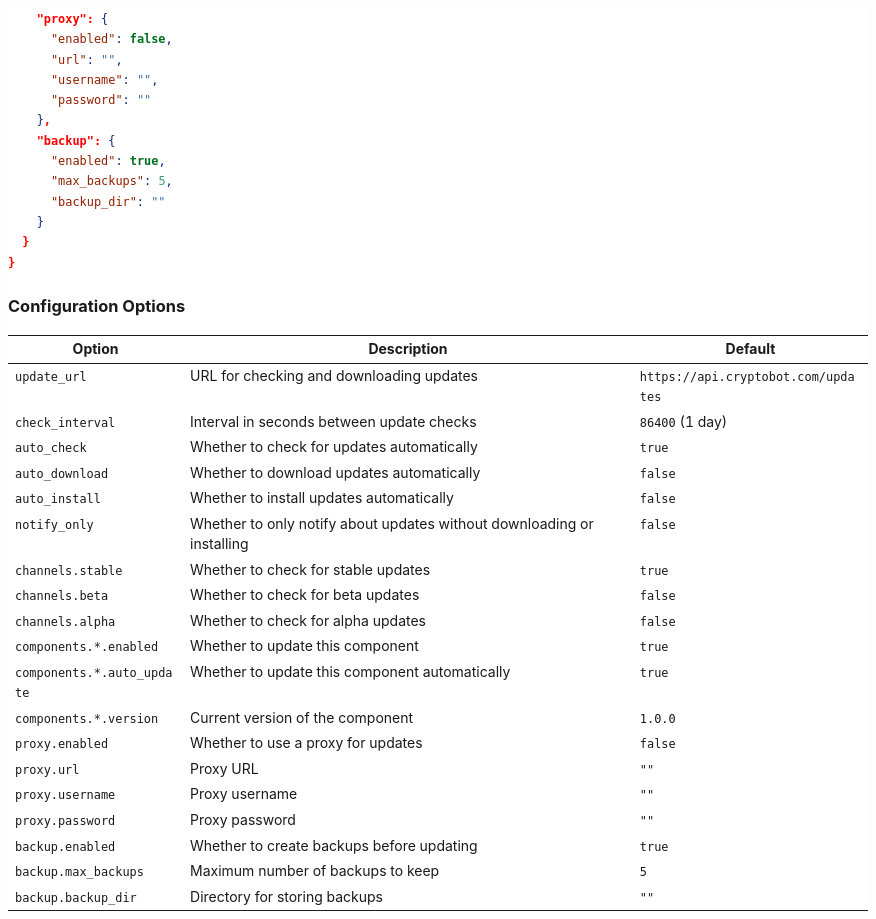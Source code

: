 ```json
    "proxy": {
      "enabled": false,
      "url": "",
      "username": "",
      "password": ""
    },
    "backup": {
      "enabled": true,
      "max_backups": 5,
      "backup_dir": ""
    }
  }
}
```

### Configuration Options

| Option | Description | Default |
|--------|-------------|---------|
| `update_url` | URL for checking and downloading updates | `https://api.cryptobot.com/updates` |
| `check_interval` | Interval in seconds between update checks | `86400` (1 day) |
| `auto_check` | Whether to check for updates automatically | `true` |
| `auto_download` | Whether to download updates automatically | `false` |
| `auto_install` | Whether to install updates automatically | `false` |
| `notify_only` | Whether to only notify about updates without downloading or installing | `false` |
| `channels.stable` | Whether to check for stable updates | `true` |
| `channels.beta` | Whether to check for beta updates | `false` |
| `channels.alpha` | Whether to check for alpha updates | `false` |
| `components.*.enabled` | Whether to update this component | `true` |
| `components.*.auto_update` | Whether to update this component automatically | `true` |
| `components.*.version` | Current version of the component | `1.0.0` |
| `proxy.enabled` | Whether to use a proxy for updates | `false` |
| `proxy.url` | Proxy URL | `""` |
| `proxy.username` | Proxy username | `""` |
| `proxy.password` | Proxy password | `""` |
| `backup.enabled` | Whether to create backups before updating | `true` |
| `backup.max_backups` | Maximum number of backups to keep | `5` |
| `backup.backup_dir` | Directory for storing backups | `""` |
